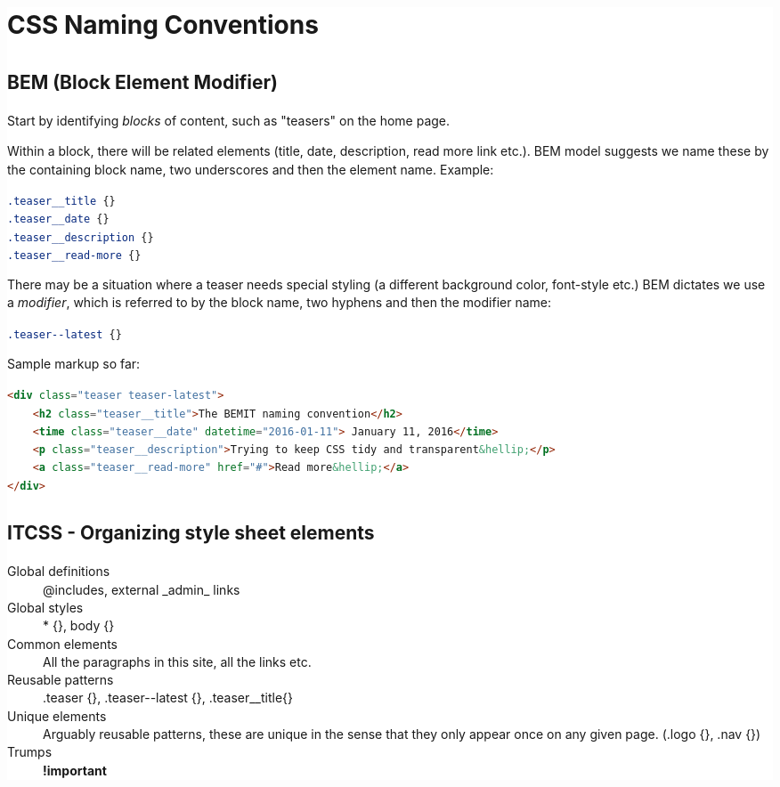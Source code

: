 # CSS Naming Conventions

## BEM (Block Element Modifier)

Start by identifying _blocks_ of content, such as "teasers" on the home page.

Within a block, there will be related elements (title, date, description, read more link etc.). BEM model suggests we name these by the containing block name, two underscores and then the element name. Example: 

```css
.teaser__title {}
.teaser__date {}
.teaser__description {}
.teaser__read-more {}
```

There may be a situation where a teaser needs special styling (a different background color, font-style etc.) BEM dictates we use a _modifier_, which is referred to by the block name, two hyphens and then the modifier name: 

```css
.teaser--latest {}
```

Sample markup so far:

```html
<div class="teaser teaser-latest">
    <h2 class="teaser__title">The BEMIT naming convention</h2>
    <time class="teaser__date" datetime="2016-01-11"> January 11, 2016</time>
    <p class="teaser__description">Trying to keep CSS tidy and transparent&hellip;</p>
    <a class="teaser__read-more" href="#">Read more&hellip;</a>
</div>
```

## ITCSS - Organizing style sheet elements

<dl>
    <dt>Global definitions</dt>
    <dd>@includes, external _admin_ links</dd>
    <dt>Global styles</dt>
    <dd>* {}, body {}</dd>
    <dt>Common elements</dt>
    <dd>All the paragraphs in this site, all the links etc.</dd>
    <dt>Reusable patterns</dt>
    <dd>.teaser {}, .teaser--latest {}, .teaser__title{}</dd>
    <dt>Unique elements</dt>
    <dd>Arguably reusable patterns, these are unique in the sense that they only appear once on any given page. (.logo {}, .nav {})</dd>
    <dt>Trumps</dt>
    <dd><b>!important</b></dd>
</dl>
